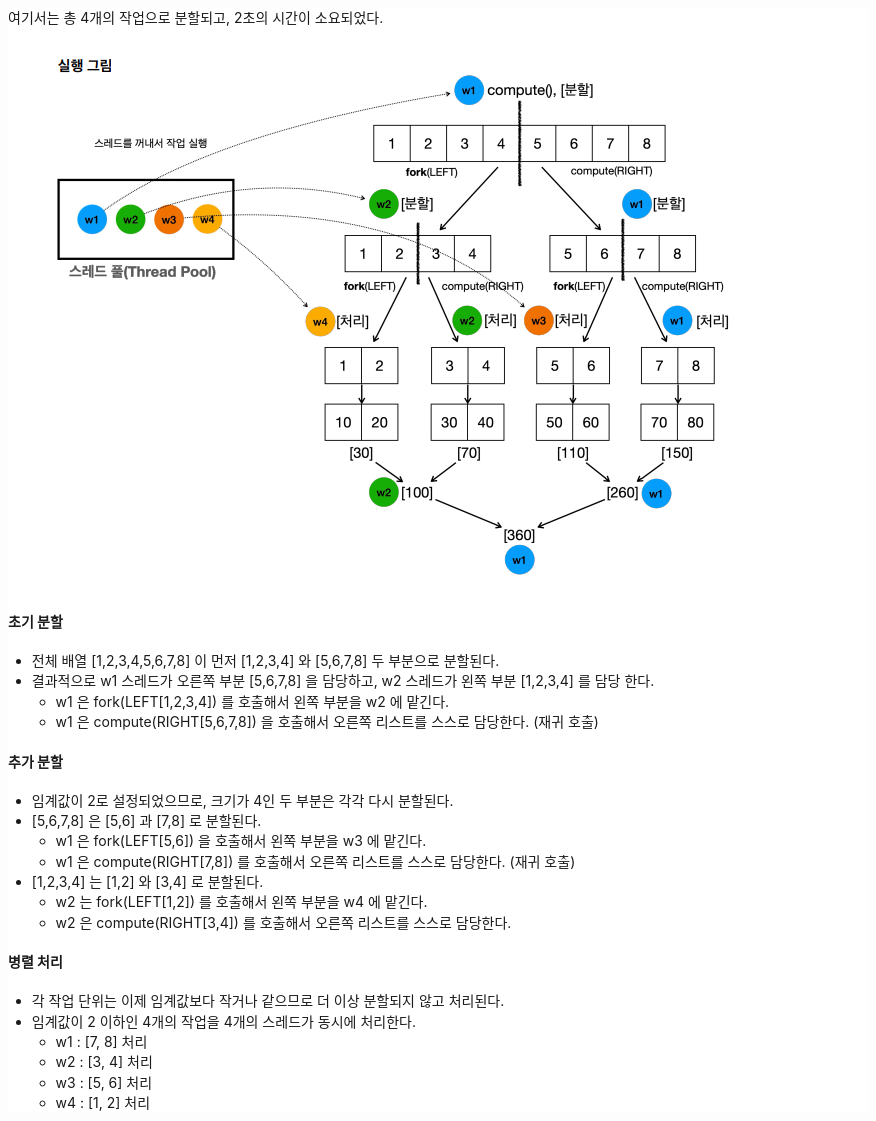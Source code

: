 여기서는 총 4개의 작업으로 분할되고, 2초의 시간이 소요되었다.

![](https://github.com/dididiri1/TIL/blob/main/Java/ractical/images/13_04.png?raw=true)

#### 초기 분할
- 전체 배열 [1,2,3,4,5,6,7,8] 이 먼저 [1,2,3,4] 와 [5,6,7,8] 두 부분으로 분할된다.
- 결과적으로 w1 스레드가 오른쪽 부분 [5,6,7,8] 을 담당하고, w2 스레드가 왼쪽 부분 [1,2,3,4] 를 담당 한다.
  - w1 은 fork(LEFT[1,2,3,4]) 를 호출해서 왼쪽 부분을 w2 에 맡긴다.
  - w1 은 compute(RIGHT[5,6,7,8]) 을 호출해서 오른쪽 리스트를 스스로 담당한다. (재귀 호출)

#### 추가 분할
- 임계값이 2로 설정되었으므로, 크기가 4인 두 부분은 각각 다시 분할된다.
- [5,6,7,8] 은 [5,6] 과 [7,8] 로 분할된다.
  - w1 은 fork(LEFT[5,6]) 을 호출해서 왼쪽 부분을 w3 에 맡긴다.
  - w1 은 compute(RIGHT[7,8]) 를 호출해서 오른쪽 리스트를 스스로 담당한다. (재귀 호출)
- [1,2,3,4] 는 [1,2] 와 [3,4] 로 분할된다.
  - w2 는 fork(LEFT[1,2]) 를 호출해서 왼쪽 부분을 w4 에 맡긴다.
  - w2 은 compute(RIGHT[3,4]) 를 호출해서 오른쪽 리스트를 스스로 담당한다.

#### 병렬 처리
- 각 작업 단위는 이제 임계값보다 작거나 같으므로 더 이상 분할되지 않고 처리된다.
- 임계값이 2 이하인 4개의 작업을 4개의 스레드가 동시에 처리한다.
  - w1 : [7, 8] 처리
  - w2 : [3, 4] 처리
  - w3 : [5, 6] 처리
  - w4 : [1, 2] 처리
